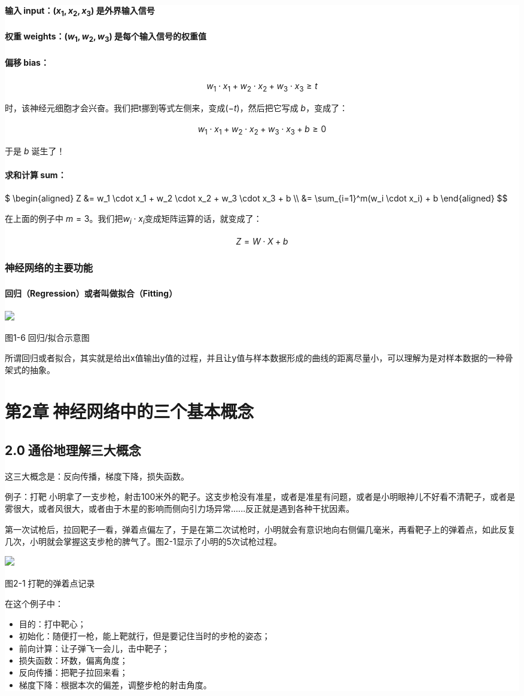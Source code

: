 #### 输入 input：$(x_1,x_2,x_3)$ 是外界输入信号

#### 权重 weights：$(w_1,w_2,w_3)$ 是每个输入信号的权重值

#### 偏移 bias：
$$w_1 \cdot x_1 + w_2 \cdot x_2 + w_3 \cdot x_3 \geq t$$

时，该神经元细胞才会兴奋。我们把t挪到等式左侧来，变成$(-t)$，然后把它写成 $b$，变成了：

$$w_1 \cdot x_1 + w_2 \cdot x_2 + w_3 \cdot x_3 + b \geq 0$$

于是 $b$ 诞生了！

#### 求和计算 sum：
$
\begin{aligned}
Z &= w_1 \cdot x_1 + w_2 \cdot x_2 + w_3 \cdot x_3 + b \\\\
&= \sum_{i=1}^m(w_i \cdot x_i) + b
\end{aligned}
$$

在上面的例子中 $m=3$。我们把$w_i \cdot x_i$变成矩阵运算的话，就变成了：

$$Z = W \cdot X + b$$

### 神经网络的主要功能

#### 回归（Regression）或者叫做拟合（Fitting）
<img src="https://aiedugithub4a2.blob.core.windows.net/a2-images\Images\1\sgd_result.png">

图1-6 回归/拟合示意图

所谓回归或者拟合，其实就是给出x值输出y值的过程，并且让y值与样本数据形成的曲线的距离尽量小，可以理解为是对样本数据的一种骨架式的抽象。

# 第2章 神经网络中的三个基本概念

## 2.0 通俗地理解三大概念

这三大概念是：反向传播，梯度下降，损失函数。

例子：打靶
小明拿了一支步枪，射击100米外的靶子。这支步枪没有准星，或者是准星有问题，或者是小明眼神儿不好看不清靶子，或者是雾很大，或者风很大，或者由于木星的影响而侧向引力场异常......反正就是遇到各种干扰因素。

第一次试枪后，拉回靶子一看，弹着点偏左了，于是在第二次试枪时，小明就会有意识地向右侧偏几毫米，再看靶子上的弹着点，如此反复几次，小明就会掌握这支步枪的脾气了。图2-1显示了小明的5次试枪过程。

<img src="https://aiedugithub4a2.blob.core.windows.net/a2-images/Images/2/target1.png" width="500" ch="500" />

图2-1 打靶的弹着点记录

在这个例子中：

- 目的：打中靶心；
- 初始化：随便打一枪，能上靶就行，但是要记住当时的步枪的姿态；
- 前向计算：让子弹飞一会儿，击中靶子；
- 损失函数：环数，偏离角度；
- 反向传播：把靶子拉回来看；
- 梯度下降：根据本次的偏差，调整步枪的射击角度。
